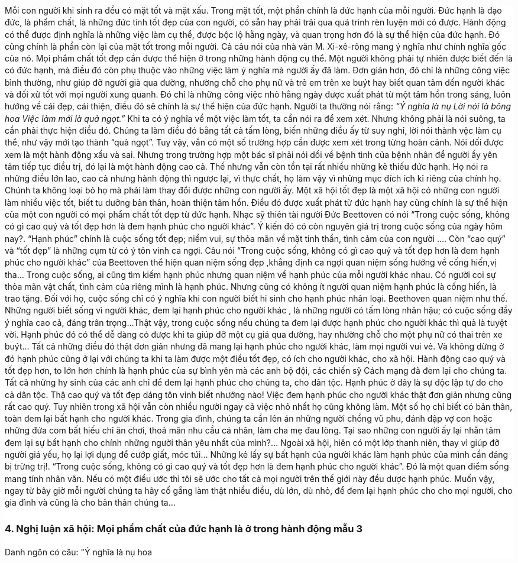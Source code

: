Mỗi con người khi sinh ra đều có mặt tốt và mặt xấu. Trong mặt tốt, một phần chính là đức hạnh của mỗi người. Đức hạnh là đạo đức, là phẩm chất, là những đức tính tốt đẹp của con người, có sẵn hay phải trải qua quá trình rèn luyện mới có được. Hành động có thể được định nghĩa là những việc làm cụ thể, được bộc lộ hằng ngày, và quan trọng hơn đó là sự thể hiện của đức hạnh. Đó cũng chính là phần còn lại của mặt tốt trong mỗi người. Cả câu nói của nhà văn M. Xi-xê-rông mang ý nghĩa như chính nghĩa gốc của nó. Mọi phẩm chất tốt đẹp cần được thể hiện ở trong những hành động cụ thể.
Một người không phải tự nhiên được biết đến là có đức hạnh, mà điều đó còn phụ thuộc vào những việc làm ý nghĩa mà người ấy đã làm. Đơn giản hơn, đó chỉ là những công việc bình thường, như giúp đỡ người già qua đường, nhường chỗ cho phụ nữ và trẻ em trên xe buýt hay biết quan tâm dến người khác và đối xử tốt với mọi người xung quanh. Đó chỉ là những công việc nhỏ hằng ngày được xuất phát từ một tâm hồn trong sáng, luôn hướng về cái đẹp, cái thiện, điều đó sẽ chính là sự thể hiện của đức hạnh.
Người ta thường nói rằng:
_“Ý nghĩa là nụ_
 _Lời nói là bông hoa_
 _Việc làm mới là quả ngọt.”_
Khi ta có ý nghĩa về một việc làm tốt, ta cần nói ra để xem xét. Nhưng không phải là nói suông, ta cần phải thực hiện điều đó. Chúng ta làm điều đó bằng tất cả tấm lòng, biến những điều ấy từ suy nghỉ, lời nói thành vệc làm cụ thể, như vậy mới tạo thành “quả ngọt”.
Tuy vậy, vẫn có một số trường hợp cần được xem xét trong từng hoàn cảnh. Nói dối được xem là một hành động xấu và sai. Nhưng trong trường hợp một bác sĩ phải nói dối về bệnh tình của bệnh nhân để người ấy yên tâm tiếp tục điều trị, đó lại là một hành động cao cả. Thế nhưng vẫn còn tồn tại rất nhiều những kẻ thiếu đức hạnh. Họ nói ra những điều lớn lao, cao cả nhưng hành động thì ngược lại, vì thực chất, họ làm vậy vì những mục đích ích kỉ riêng của chính họ. Chúnh ta không loại bỏ họ mà phải làm thay đổi được những con người ấy.
Một xã hội tốt đẹp là một xã hội có những con người làm nhiều việc tốt, biết tu dưỡng bản thân, hoàn thiện tâm hồn. Điều đó được xuất phát từ đức hạnh hay cũng chính là sự thể hiện của một con người có mọi phẩm chất tốt đẹp từ đức hạnh.
Nhạc sỹ thiên tài người Đức Beettoven có nói “Trong cuộc sống, không có gì cao quý và tốt đẹp hơn là đem hạnh phúc cho người khác”. Ý kiến đó có còn nguyên giá trị trong cuộc sống của ngày hôm nay?. “Hạnh phúc” chính là cuộc sống tốt đẹp; niềm vui, sự thỏa mãn về mặt tinh thần, tình cảm của con người …. Còn “cao quý” và “tốt đẹp” là những cụm từ có ý tôn vinh ca ngợi. Câu nói “Trong cuộc sống, không có gì cao quý và tốt đẹp hơn là đem hạnh phúc cho người khác” của Beettoven thể hiện quan niệm sống đẹp ,khẳng định ca ngợi quan niệm sống hướng về cống hiến,vị tha…
Trong cuộc sống, ai cũng tìm kiếm hạnh phúc nhưng quan niệm về hạnh phúc của mỗi người khác nhau. Có người coi sự thỏa mãn vật chất, tình cảm của riêng mình là hạnh phúc. Nhưng cũng có không ít người quan niệm hạnh phúc là cống hiến, là trao tặng. Đối với họ, cuộc sống chỉ có ý nghĩa khi con người biết hi sinh cho hạnh phúc nhân loại. Beethoven quan niệm như thế. Những người biết sống vì người khác, đem lại hạnh phúc cho người khác , là những người có tấm lòng nhân hậu; có cuộc sống đầy ý nghĩa cao cả, đáng trân trọng…Thật vậy, trong cuộc sống nếu chúng ta đem lại được hạnh phúc cho người khác thì quả là tuyệt vời. Hạnh phúc đó có thể dễ dàng có được khi ta giúp đỡ một cụ giá qua đường, hay nhường chỗ cho một phụ nữ có thai trên xe buýt… Tất cả những điều đó thật đơn giản nhưng đã mang lại hạnh phúc cho người khác, làm mọi người vui vẻ. Và không dừng ở đó hạnh phúc cũng ở lại với chúng ta khi ta làm được một điều tốt đẹp, có ích cho người khác, cho xã hội. Hành động cao quý và tốt đẹp hơn, to lớn hơn chính là hạnh phúc của sự bình yên mà các anh bộ đội, các chiến sỹ Cách mạng đã đem lại cho chúng ta. Tất cả những hy sinh của các anh chỉ để đem lại hạnh phúc cho chúng ta, cho dân tộc. Hạnh phúc ở đây là sự độc lập tự do cho cả dân tộc. Thậ cao quý và tốt đẹp dáng tôn vinh biết nhướng nào\!
Việc đem hạnh phúc cho người khác thật đơn giản nhưng cũng rất cao quý. Tuy nhiên trong xã hội vẫn còn nhiều người ngay cả việc nhỏ nhất họ cũng không làm. Một số họ chỉ biết có bản thân, toàn đem lại bất hạnh cho người khác. Trong gia đình, chúng ta cần lên án những người chồng vũ phu, đánh đập vợ con hoặc những đứa com bất hiếu chỉ ăn chơi, thoả mãn nhu cầu cá nhân, làm cha mẹ đau lòng. Tại sao những con người ấy lại nhẫn tâm đem lại sự bất hạnh cho chính những người thân yêu nhất của mình?… Ngoài xã hội, hiên có một lớp thanh niên, thay vì giúp đỡ người giá yếu, họ lại lợi dụng để cướp giất, móc túi… Những kẻ lấy sự bất hạnh của người khác làm hạnh phúc của mình cần đáng bị trừng trị\!. “Trong cuộc sống, không có gì cao quý và tốt đẹp hơn là đem hạnh phúc cho người khác”. Đó là một quan điểm sống mang tính nhân văn. Nếu có một điều ước thì tôi sẽ ước cho tất cả mọi người trên thế giới này đều dược hạnh phúc. Muốn vậy, ngay từ bây giờ mỗi người chúng ta hãy cố gắng làm thật nhiều điều, dù lớn, dù nhỏ, để đem lại hạnh phúc cho cho mọi người, cho gia đình và cũng là cho bản thân chúng ta…
### 4\. Nghị luận xã hội: Mọi phẩm chất của đức hạnh là ở trong hành động mẫu 3
Danh ngôn có câu:
"Ý nghĩa là nụ hoa